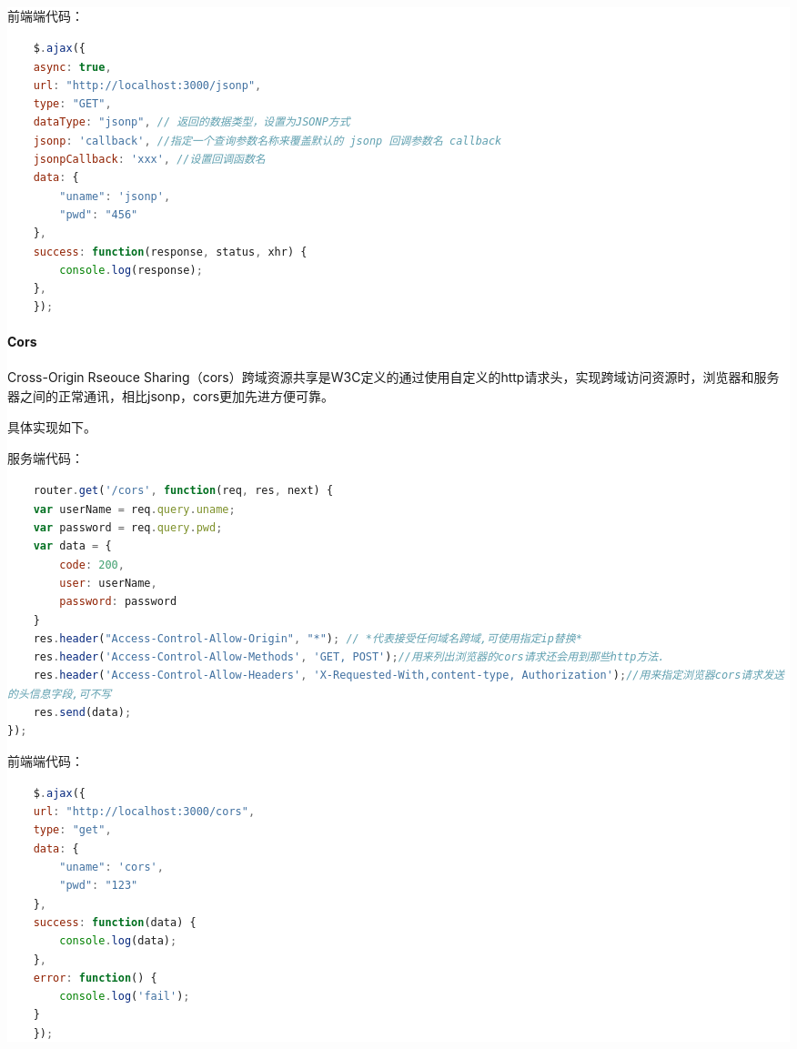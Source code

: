 前端端代码：

```js
    $.ajax({
    async: true,
    url: "http://localhost:3000/jsonp",
    type: "GET",
    dataType: "jsonp", // 返回的数据类型，设置为JSONP方式
    jsonp: 'callback', //指定一个查询参数名称来覆盖默认的 jsonp 回调参数名 callback
    jsonpCallback: 'xxx', //设置回调函数名
    data: {
        "uname": 'jsonp',
        "pwd": "456"
    },
    success: function(response, status, xhr) {
        console.log(response);
    },
    });
```

#### Cors

Cross-Origin Rseouce Sharing（cors）跨域资源共享是W3C定义的通过使用自定义的http请求头，实现跨域访问资源时，浏览器和服务器之间的正常通讯，相比jsonp，cors更加先进方便可靠。

具体实现如下。

服务端代码：

```js
    router.get('/cors', function(req, res, next) {
    var userName = req.query.uname;
    var password = req.query.pwd;
    var data = {
        code: 200,
        user: userName,
        password: password
    }
    res.header("Access-Control-Allow-Origin", "*"); // *代表接受任何域名跨域,可使用指定ip替换*
    res.header('Access-Control-Allow-Methods', 'GET, POST');//用来列出浏览器的cors请求还会用到那些http方法.
    res.header('Access-Control-Allow-Headers', 'X-Requested-With,content-type, Authorization');//用来指定浏览器cors请求发送的头信息字段,可不写
    res.send(data);
});
```

前端端代码：

```js
    $.ajax({
    url: "http://localhost:3000/cors",
    type: "get",
    data: {
        "uname": 'cors',
        "pwd": "123"
    },
    success: function(data) {
        console.log(data);
    },
    error: function() {
        console.log('fail');
    }
    });
```
